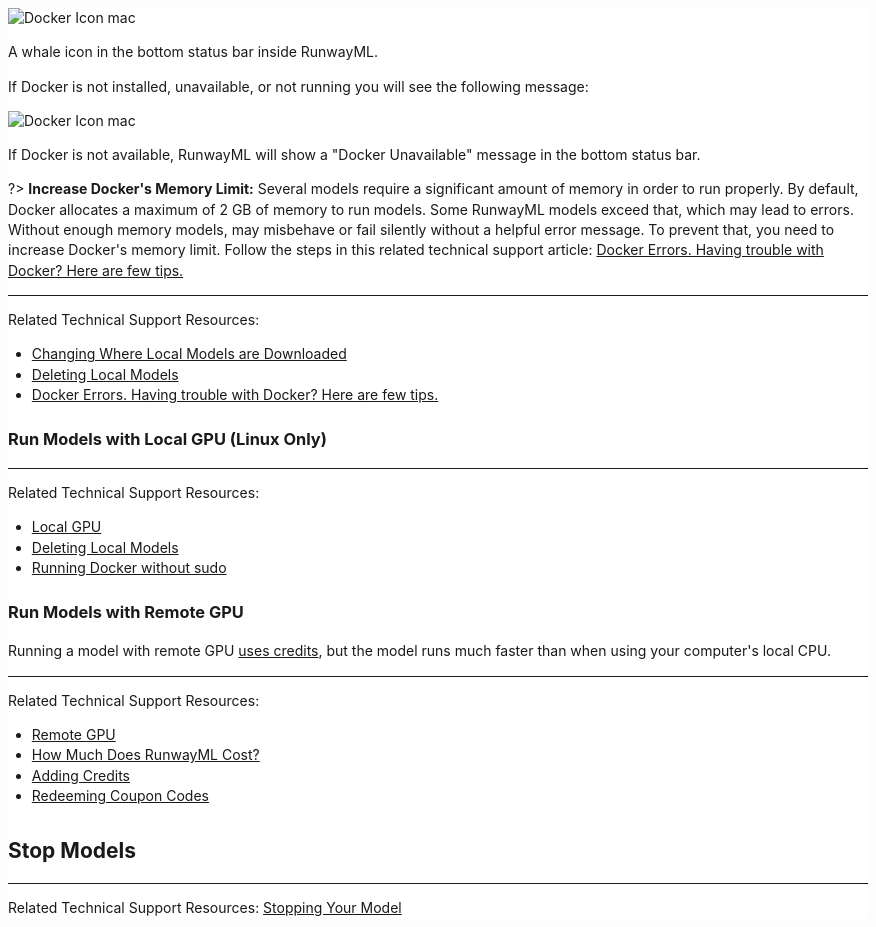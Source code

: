 <div class="Img-Small">
  <img src="https://runway.nyc3.digitaloceanspaces.com/documentation/docker-available-Runway.png" alt="Docker Icon mac" >
  <p>A whale icon in the bottom status bar inside RunwayML.</p>
</div>

If Docker is not installed, unavailable, or not running you will see the following message:

<div class="Img-Small">
  <img src="https://runway.nyc3.digitaloceanspaces.com/documentation/docker-unavailable-Runway.png" alt="Docker Icon mac" >
  <p>If Docker is not available, RunwayML will show a "Docker Unavailable" message in the bottom status bar.</p>
</div>

?> **Increase Docker's Memory Limit:** Several models require a significant amount of memory in order to run properly. By default, Docker allocates a maximum of 2 GB of memory to run models. Some RunwayML models exceed that, which may lead to errors. Without enough memory models, may misbehave or fail silently without a helpful error message. To prevent that, you need to increase Docker's memory limit. Follow the steps in this related technical support article: [Docker Errors. Having trouble with Docker? Here are few tips.](https://support.runwayml.com/en/articles/3069033-docker-errors)

---
Related Technical Support Resources:
* [Changing Where Local Models are Downloaded](https://support.runwayml.com/en/articles/3203817-changing-where-local-models-are-downloaded)
* [Deleting Local Models](https://support.runwayml.com/en/articles/3077861-deleting-local-models)
* [Docker Errors. Having trouble with Docker? Here are few tips.](https://support.runwayml.com/en/articles/3069033-docker-errors)



### Run Models with Local GPU (Linux Only)


---
Related Technical Support Resources: 
* [Local GPU](https://support.runwayml.com/en/articles/3140813-local-gpu)
* [Deleting Local Models](https://support.runwayml.com/en/articles/3077861-deleting-local-models)
* [Running Docker without sudo](https://support.runwayml.com/en/articles/3359183-running-docker-without-sudo)


### Run Models with Remote GPU
Running a model with remote GPU [uses credits](https://support.runwayml.com/credits-and-plans/how-much-does-runway-cost), but the model runs much faster than when using your computer's local CPU.

---
Related Technical Support Resources: 
* [Remote GPU](https://support.runwayml.com/en/articles/3059347-remote-gpu)
* [How Much Does RunwayML Cost?](https://support.runwayml.com/en/articles/3000086-how-much-does-runwayml-cost)
* [Adding Credits](https://support.runwayml.com/en/articles/2984968-adding-credits)
* [Redeeming Coupon Codes](https://support.runwayml.com/en/articles/3047429-redeeming-coupon-codes)


## Stop Models

---
Related Technical Support Resources: [Stopping Your Model](https://support.runwayml.com/en/articles/3037580-stopping-your-models)